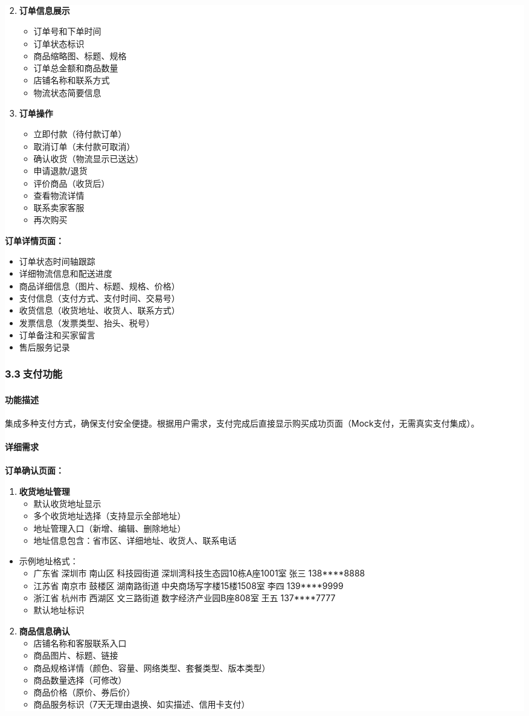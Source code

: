 2. **订单信息展示**
   - 订单号和下单时间
   - 订单状态标识
   - 商品缩略图、标题、规格
   - 订单总金额和商品数量
   - 店铺名称和联系方式
   - 物流状态简要信息

3. **订单操作**
   - 立即付款（待付款订单）
   - 取消订单（未付款可取消）
   - 确认收货（物流显示已送达）
   - 申请退款/退货
   - 评价商品（收货后）
   - 查看物流详情
   - 联系卖家客服
   - 再次购买

**订单详情页面：**
- 订单状态时间轴跟踪
- 详细物流信息和配送进度
- 商品详细信息（图片、标题、规格、价格）
- 支付信息（支付方式、支付时间、交易号）
- 收货信息（收货地址、收货人、联系方式）
- 发票信息（发票类型、抬头、税号）
- 订单备注和买家留言
- 售后服务记录

### 3.3 支付功能

#### 功能描述
集成多种支付方式，确保支付安全便捷。根据用户需求，支付完成后直接显示购买成功页面（Mock支付，无需真实支付集成）。

#### 详细需求

**订单确认页面：**

1. **收货地址管理**
   - 默认收货地址显示
   - 多个收货地址选择（支持显示全部地址）
   - 地址管理入口（新增、编辑、删除地址）
   - 地址信息包含：省市区、详细地址、收货人、联系电话
- 示例地址格式：
  - 广东省 深圳市 南山区 科技园街道 深圳湾科技生态园10栋A座1001室 张三 138****8888
  - 江苏省 南京市 鼓楼区 湖南路街道 中央商场写字楼15楼1508室 李四 139****9999
  - 浙江省 杭州市 西湖区 文三路街道 数字经济产业园B座808室 王五 137****7777
   - 默认地址标识

2. **商品信息确认**
   - 店铺名称和客服联系入口
   - 商品图片、标题、链接
   - 商品规格详情（颜色、容量、网络类型、套餐类型、版本类型）
   - 商品数量选择（可修改）
   - 商品价格（原价、券后价）
   - 商品服务标识（7天无理由退换、如实描述、信用卡支付）

